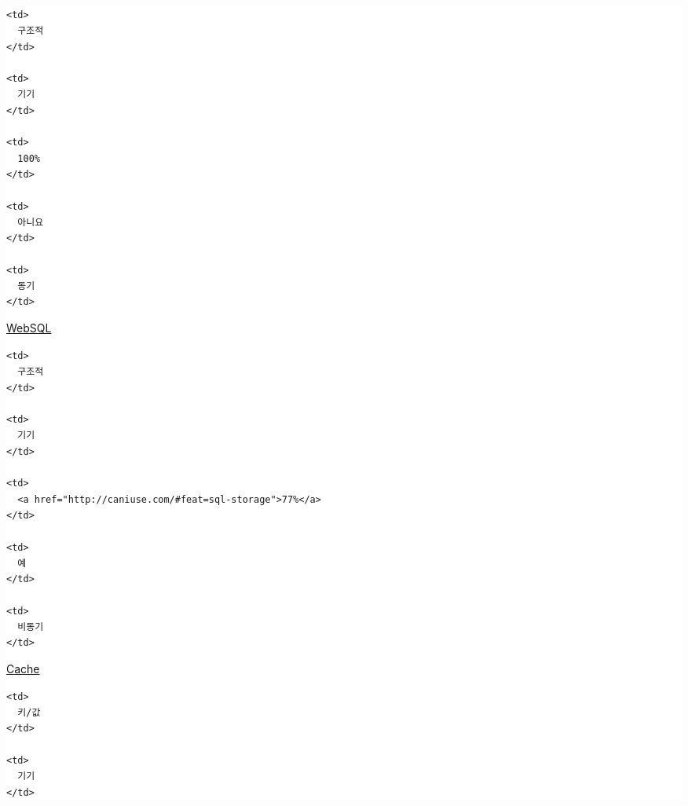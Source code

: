     <td>
      구조적
    </td>
    
    <td>
      기기
    </td>
    
    <td>
      100%
    </td>
    
    <td>
      아니요
    </td>
    
    <td>
      동기
    </td>
  </tr>
  
  <tr>
    <td>
      <a href="https://www.w3.org/TR/webdatabase/">WebSQL</a>
    </td>
    
    <td>
      구조적
    </td>
    
    <td>
      기기
    </td>
    
    <td>
      <a href="http://caniuse.com/#feat=sql-storage">77%</a>
    </td>
    
    <td>
      예
    </td>
    
    <td>
      비동기
    </td>
  </tr>
  
  <tr>
    <td>
      <a href="https://developer.mozilla.org/en-US/docs/Web/API/CacheStorage">Cache</a>
    </td>
    
    <td>
      키/값
    </td>
    
    <td>
      기기
    </td>
    